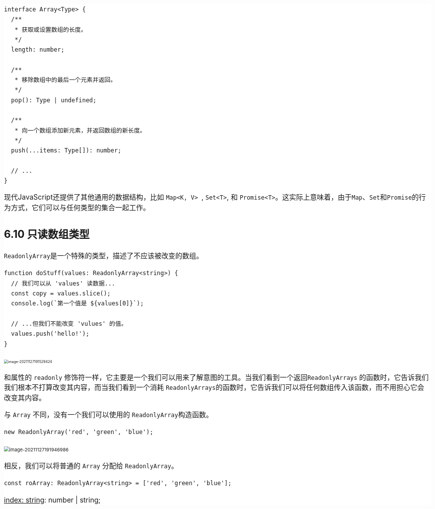 ```tsx
interface Array<Type> {
  /**
   * 获取或设置数组的长度。
   */
  length: number;

  /**
   * 移除数组中的最后一个元素并返回。
   */
  pop(): Type | undefined;

  /**
   * 向一个数组添加新元素，并返回数组的新长度。
   */
  push(...items: Type[]): number;

  // ...
}
```

现代JavaScript还提供了其他通用的数据结构，比如 `Map<K, V> `, `Set<T>`, 和 `Promise<T>`。这实际上意味着，由于`Map`、`Set`和`Promise`的行为方式，它们可以与任何类型的集合一起工作。

## 6.10 只读数组类型

`ReadonlyArray`是一个特殊的类型，描述了不应该被改变的数组。

```tsx
function doStuff(values: ReadonlyArray<string>) {
  // 我们可以从 'values' 读数据...
  const copy = values.slice();
  console.log(`第一个值是 ${values[0]}`);

  // ...但我们不能改变 'vulues' 的值。
  values.push('hello!');
}
```

<img src="https://s2.loli.net/2022/02/22/bBVuXOf5oQqIMgG.png" alt="image-20211127191529424" style="zoom:50%;" />

和属性的 `readonly` 修饰符一样，它主要是一个我们可以用来了解意图的工具。当我们看到一个返回`ReadonlyArrays` 的函数时，它告诉我们我们根本不打算改变其内容，而当我们看到一个消耗 `ReadonlyArrays`的函数时，它告诉我们可以将任何数组传入该函数，而不用担心它会改变其内容。

与 `Array` 不同，没有一个我们可以使用的 `ReadonlyArray`构造函数。

```tsx
new ReadonlyArray('red', 'green', 'blue');
```

<img src="https://s2.loli.net/2022/02/22/3S2e6YC9UQKbGNy.png" alt="image-20211127191946986" style="zoom: 67%;" />

相反，我们可以将普通的 `Array` 分配给 `ReadonlyArray`。

```tsx
const roArray: ReadonlyArray<string> = ['red', 'green', 'blue'];
```


  [index: number]: string;
  [x: number]: Animal;
  [x: string]: Dog;
  [index: string]: number;
  [index: string]: number | string;